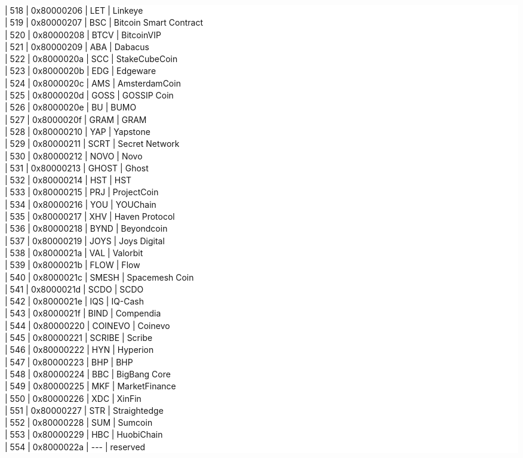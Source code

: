 | 518        | 0x80000206                    | LET     | Linkeye                           
| 519        | 0x80000207                    | BSC     | Bitcoin Smart Contract            
| 520        | 0x80000208                    | BTCV    | BitcoinVIP                        
| 521        | 0x80000209                    | ABA     | Dabacus                           
| 522        | 0x8000020a                    | SCC     | StakeCubeCoin                     
| 523        | 0x8000020b                    | EDG     | Edgeware                          
| 524        | 0x8000020c                    | AMS     | AmsterdamCoin                     
| 525        | 0x8000020d                    | GOSS    | GOSSIP Coin                       
| 526        | 0x8000020e                    | BU      | BUMO                              
| 527        | 0x8000020f                    | GRAM    | GRAM                              
| 528        | 0x80000210                    | YAP     | Yapstone                          
| 529        | 0x80000211                    | SCRT    | Secret Network                    
| 530        | 0x80000212                    | NOVO    | Novo                              
| 531        | 0x80000213                    | GHOST   | Ghost                             
| 532        | 0x80000214                    | HST     | HST                               
| 533        | 0x80000215                    | PRJ     | ProjectCoin                       
| 534        | 0x80000216                    | YOU     | YOUChain                          
| 535        | 0x80000217                    | XHV     | Haven Protocol                    
| 536        | 0x80000218                    | BYND    | Beyondcoin                        
| 537        | 0x80000219                    | JOYS    | Joys Digital                      
| 538        | 0x8000021a                    | VAL     | Valorbit                          
| 539        | 0x8000021b                    | FLOW    | Flow                              
| 540        | 0x8000021c                    | SMESH   | Spacemesh Coin                    
| 541        | 0x8000021d                    | SCDO    | SCDO                              
| 542        | 0x8000021e                    | IQS     | IQ-Cash                           
| 543        | 0x8000021f                    | BIND    | Compendia                         
| 544        | 0x80000220                    | COINEVO | Coinevo                           
| 545        | 0x80000221                    | SCRIBE  | Scribe                            
| 546        | 0x80000222                    | HYN     | Hyperion                          
| 547        | 0x80000223                    | BHP     | BHP                               
| 548        | 0x80000224                    | BBC     | BigBang Core                      
| 549        | 0x80000225                    | MKF     | MarketFinance                     
| 550        | 0x80000226                    | XDC     | XinFin                            
| 551        | 0x80000227                    | STR     | Straightedge                      
| 552        | 0x80000228                    | SUM     | Sumcoin                           
| 553        | 0x80000229                    | HBC     | HuobiChain                        
| 554        | 0x8000022a                    | ---     | reserved                          